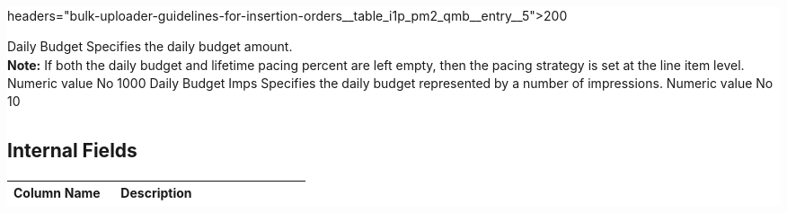 headers="bulk-uploader-guidelines-for-insertion-orders__table_i1p_pm2_qmb__entry__5">200</td>
</tr>
<tr class="odd row">
<td class="entry"
headers="bulk-uploader-guidelines-for-insertion-orders__table_i1p_pm2_qmb__entry__1">Daily
Budget</td>
<td class="entry"
headers="bulk-uploader-guidelines-for-insertion-orders__table_i1p_pm2_qmb__entry__2">Specifies
the daily budget amount.
<div class="note note_note">
<b>Note:</b> If both the daily budget and
lifetime pacing percent are left empty, then the pacing strategy is set
at the line item level.
</td>
<td class="entry"
headers="bulk-uploader-guidelines-for-insertion-orders__table_i1p_pm2_qmb__entry__3">Numeric
value</td>
<td class="entry"
headers="bulk-uploader-guidelines-for-insertion-orders__table_i1p_pm2_qmb__entry__4">No</td>
<td class="entry"
headers="bulk-uploader-guidelines-for-insertion-orders__table_i1p_pm2_qmb__entry__5">1000</td>
</tr>
<tr class="even row">
<td class="entry"
headers="bulk-uploader-guidelines-for-insertion-orders__table_i1p_pm2_qmb__entry__1">Daily
Budget Imps</td>
<td class="entry"
headers="bulk-uploader-guidelines-for-insertion-orders__table_i1p_pm2_qmb__entry__2">Specifies
the daily budget represented by a number of impressions.</td>
<td class="entry"
headers="bulk-uploader-guidelines-for-insertion-orders__table_i1p_pm2_qmb__entry__3">Numeric
value</td>
<td class="entry"
headers="bulk-uploader-guidelines-for-insertion-orders__table_i1p_pm2_qmb__entry__4">No</td>
<td class="entry"
headers="bulk-uploader-guidelines-for-insertion-orders__table_i1p_pm2_qmb__entry__5">10</td>
</tr>
</tbody>
</table>


## Internal Fields



<table
id="bulk-uploader-guidelines-for-insertion-orders__table_c1z_srt_1nb"
class="table frame-all">
<colgroup>
<col style="width: 20%" />
<col style="width: 20%" />
<col style="width: 20%" />
<col style="width: 20%" />
<col style="width: 20%" />
</colgroup>
<thead class="thead">
<tr class="header row">
<th
id="bulk-uploader-guidelines-for-insertion-orders__table_c1z_srt_1nb__entry__1"
class="entry">Column Name</th>
<th
id="bulk-uploader-guidelines-for-insertion-orders__table_c1z_srt_1nb__entry__2"
class="entry">Description</th>
<th
id="bulk-uploader-guidelines-for-insertion-orders__table_c1z_srt_1nb__entry__3"